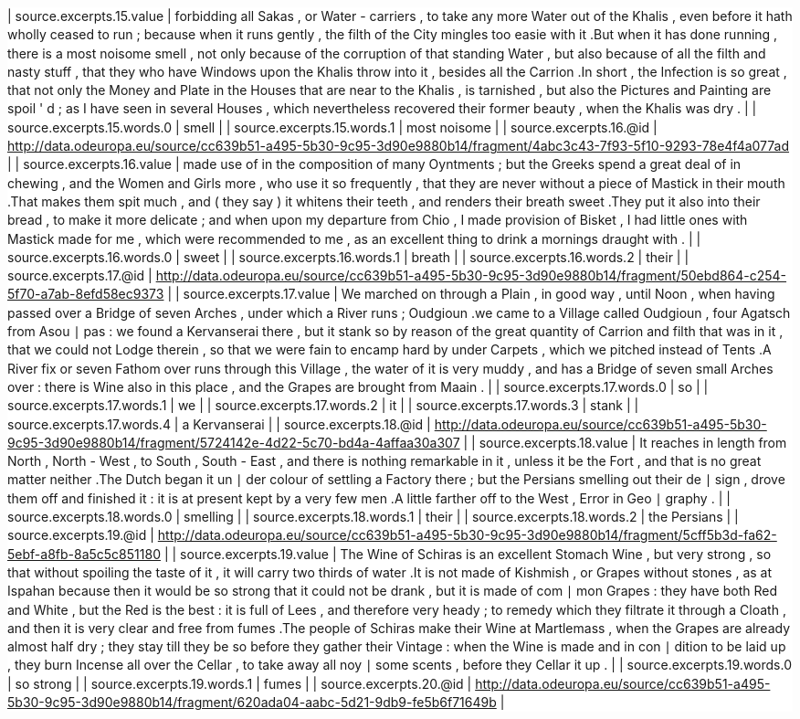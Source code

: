 | source.excerpts.15.value | forbidding all Sakas , or Water - carriers , to take any more Water out of the Khalis , even before it hath wholly ceased to run ; because when it runs gently , the filth of the City mingles too easie with it .But when it has done running , there is a most noisome smell , not only because of the corruption of that standing Water , but also because of all the filth and nasty stuff , that they who have Windows upon the Khalis throw into it , besides all the Carrion .In short , the Infection is so great , that not only the Money and Plate in the Houses that are near to the Khalis , is tarnished , but also the Pictures and Painting are spoil ' d ; as I have seen in several Houses , which nevertheless recovered their former beauty , when the Khalis was dry . |
| source.excerpts.15.words.0 | smell |
| source.excerpts.15.words.1 | most noisome |
| source.excerpts.16.@id | http://data.odeuropa.eu/source/cc639b51-a495-5b30-9c95-3d90e9880b14/fragment/4abc3c43-7f93-5f10-9293-78e4f4a077ad |
| source.excerpts.16.value | made use of in the composition of many Oyntments ; but the Greeks spend a great deal of in chewing , and the Women and Girls more , who use it so frequently , that they are never without a piece of Mastick in their mouth .That makes them spit much , and ( they say ) it whitens their teeth , and renders their breath sweet .They put it also into their bread , to make it more delicate ; and when upon my departure from Chio , I made provision of Bisket , I had little ones with Mastick made for me , which were recommended to me , as an excellent thing to drink a mornings draught with . |
| source.excerpts.16.words.0 | sweet |
| source.excerpts.16.words.1 | breath |
| source.excerpts.16.words.2 | their |
| source.excerpts.17.@id | http://data.odeuropa.eu/source/cc639b51-a495-5b30-9c95-3d90e9880b14/fragment/50ebd864-c254-5f70-a7ab-8efd58ec9373 |
| source.excerpts.17.value | We marched on through a Plain , in good way , until Noon , when having passed over a Bridge of seven Arches , under which a River runs ; Oudgioun .we came to a Village called Oudgioun , four Agatsch from Asou ∣ pas : we found a Kervanserai there , but it stank so by reason of the great quantity of Carrion and filth that was in it , that we could not Lodge therein , so that we were fain to encamp hard by under Carpets , which we pitched instead of Tents .A River fix or seven Fathom over runs through this Village , the water of it is very muddy , and has a Bridge of seven small Arches over : there is Wine also in this place , and the Grapes are brought from Maain . |
| source.excerpts.17.words.0 | so |
| source.excerpts.17.words.1 | we |
| source.excerpts.17.words.2 | it |
| source.excerpts.17.words.3 | stank |
| source.excerpts.17.words.4 | a Kervanserai |
| source.excerpts.18.@id | http://data.odeuropa.eu/source/cc639b51-a495-5b30-9c95-3d90e9880b14/fragment/5724142e-4d22-5c70-bd4a-4affaa30a307 |
| source.excerpts.18.value | It reaches in length from North , North - West , to South , South - East , and there is nothing remarkable in it , unless it be the Fort , and that is no great matter neither .The Dutch began it un ∣ der colour of settling a Factory there ; but the Persians smelling out their de ∣ sign , drove them off and finished it : it is at present kept by a very few men .A little farther off to the West , Error in Geo ∣ graphy . |
| source.excerpts.18.words.0 | smelling |
| source.excerpts.18.words.1 | their |
| source.excerpts.18.words.2 | the Persians |
| source.excerpts.19.@id | http://data.odeuropa.eu/source/cc639b51-a495-5b30-9c95-3d90e9880b14/fragment/5cff5b3d-fa62-5ebf-a8fb-8a5c5c851180 |
| source.excerpts.19.value | The Wine of Schiras is an excellent Stomach Wine , but very strong , so that without spoiling the taste of it , it will carry two thirds of water .It is not made of Kishmish , or Grapes without stones , as at Ispahan because then it would be so strong that it could not be drank , but it is made of com ∣ mon Grapes : they have both Red and White , but the Red is the best : it is full of Lees , and therefore very heady ; to remedy which they filtrate it through a Cloath , and then it is very clear and free from fumes .The people of Schiras make their Wine at Martlemass , when the Grapes are already almost half dry ; they stay till they be so before they gather their Vintage : when the Wine is made and in con ∣ dition to be laid up , they burn Incense all over the Cellar , to take away all noy ∣ some scents , before they Cellar it up . |
| source.excerpts.19.words.0 | so strong |
| source.excerpts.19.words.1 | fumes |
| source.excerpts.20.@id | http://data.odeuropa.eu/source/cc639b51-a495-5b30-9c95-3d90e9880b14/fragment/620ada04-aabc-5d21-9db9-fe5b6f71649b |